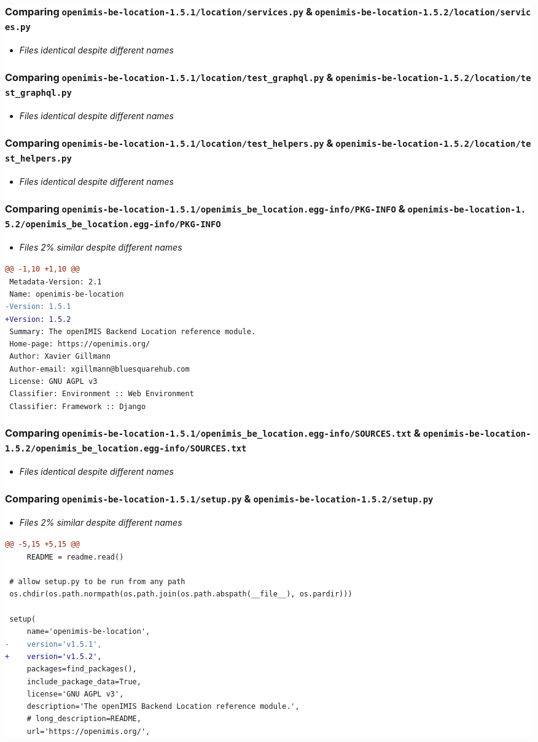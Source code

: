 ### Comparing `openimis-be-location-1.5.1/location/services.py` & `openimis-be-location-1.5.2/location/services.py`

 * *Files identical despite different names*

### Comparing `openimis-be-location-1.5.1/location/test_graphql.py` & `openimis-be-location-1.5.2/location/test_graphql.py`

 * *Files identical despite different names*

### Comparing `openimis-be-location-1.5.1/location/test_helpers.py` & `openimis-be-location-1.5.2/location/test_helpers.py`

 * *Files identical despite different names*

### Comparing `openimis-be-location-1.5.1/openimis_be_location.egg-info/PKG-INFO` & `openimis-be-location-1.5.2/openimis_be_location.egg-info/PKG-INFO`

 * *Files 2% similar despite different names*

```diff
@@ -1,10 +1,10 @@
 Metadata-Version: 2.1
 Name: openimis-be-location
-Version: 1.5.1
+Version: 1.5.2
 Summary: The openIMIS Backend Location reference module.
 Home-page: https://openimis.org/
 Author: Xavier Gillmann
 Author-email: xgillmann@bluesquarehub.com
 License: GNU AGPL v3
 Classifier: Environment :: Web Environment
 Classifier: Framework :: Django
```

### Comparing `openimis-be-location-1.5.1/openimis_be_location.egg-info/SOURCES.txt` & `openimis-be-location-1.5.2/openimis_be_location.egg-info/SOURCES.txt`

 * *Files identical despite different names*

### Comparing `openimis-be-location-1.5.1/setup.py` & `openimis-be-location-1.5.2/setup.py`

 * *Files 2% similar despite different names*

```diff
@@ -5,15 +5,15 @@
     README = readme.read()
 
 # allow setup.py to be run from any path
 os.chdir(os.path.normpath(os.path.join(os.path.abspath(__file__), os.pardir)))
 
 setup(
     name='openimis-be-location',
-    version='v1.5.1',
+    version='v1.5.2',
     packages=find_packages(),
     include_package_data=True,
     license='GNU AGPL v3',
     description='The openIMIS Backend Location reference module.',
     # long_description=README,
     url='https://openimis.org/',
```